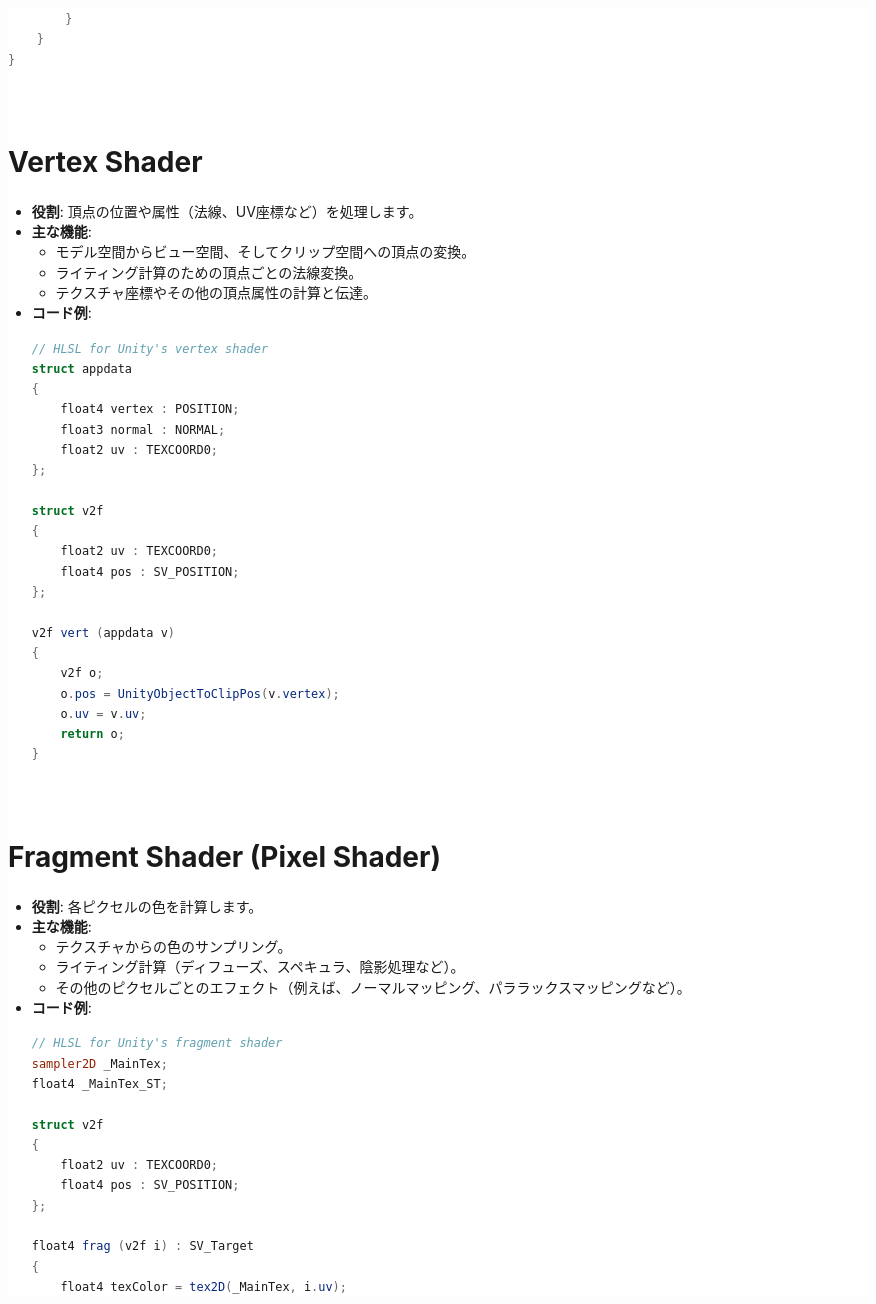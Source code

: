 ```csharp
        }
    }
}
```

<br>

# Vertex Shader

- **役割**: 頂点の位置や属性（法線、UV座標など）を処理します。
- **主な機能**:
  - モデル空間からビュー空間、そしてクリップ空間への頂点の変換。
  - ライティング計算のための頂点ごとの法線変換。
  - テクスチャ座標やその他の頂点属性の計算と伝達。
- **コード例**:
  ```glsl
  // HLSL for Unity's vertex shader
  struct appdata
  {
      float4 vertex : POSITION;
      float3 normal : NORMAL;
      float2 uv : TEXCOORD0;
  };

  struct v2f
  {
      float2 uv : TEXCOORD0;
      float4 pos : SV_POSITION;
  };

  v2f vert (appdata v)
  {
      v2f o;
      o.pos = UnityObjectToClipPos(v.vertex);
      o.uv = v.uv;
      return o;
  }
  ```

<br>

# Fragment Shader (Pixel Shader)

- **役割**: 各ピクセルの色を計算します。
- **主な機能**:
  - テクスチャからの色のサンプリング。
  - ライティング計算（ディフューズ、スペキュラ、陰影処理など）。
  - その他のピクセルごとのエフェクト（例えば、ノーマルマッピング、パララックスマッピングなど）。
- **コード例**:
  ```glsl
  // HLSL for Unity's fragment shader
  sampler2D _MainTex;
  float4 _MainTex_ST;

  struct v2f
  {
      float2 uv : TEXCOORD0;
      float4 pos : SV_POSITION;
  };

  float4 frag (v2f i) : SV_Target
  {
      float4 texColor = tex2D(_MainTex, i.uv);
  ```